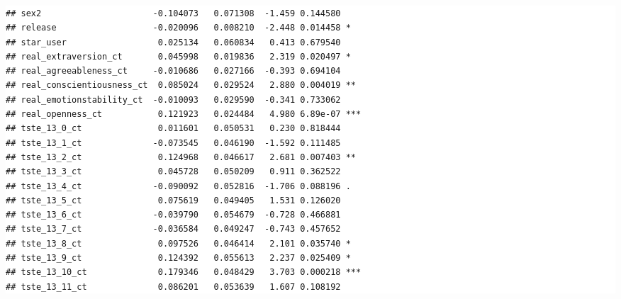     ## sex2                      -0.104073   0.071308  -1.459 0.144580    
    ## release                   -0.020096   0.008210  -2.448 0.014458 *  
    ## star_user                  0.025134   0.060834   0.413 0.679540    
    ## real_extraversion_ct       0.045998   0.019836   2.319 0.020497 *  
    ## real_agreeableness_ct     -0.010686   0.027166  -0.393 0.694104    
    ## real_conscientiousness_ct  0.085024   0.029524   2.880 0.004019 ** 
    ## real_emotionstability_ct  -0.010093   0.029590  -0.341 0.733062    
    ## real_openness_ct           0.121923   0.024484   4.980 6.89e-07 ***
    ## tste_13_0_ct               0.011601   0.050531   0.230 0.818444    
    ## tste_13_1_ct              -0.073545   0.046190  -1.592 0.111485    
    ## tste_13_2_ct               0.124968   0.046617   2.681 0.007403 ** 
    ## tste_13_3_ct               0.045728   0.050209   0.911 0.362522    
    ## tste_13_4_ct              -0.090092   0.052816  -1.706 0.088196 .  
    ## tste_13_5_ct               0.075619   0.049405   1.531 0.126020    
    ## tste_13_6_ct              -0.039790   0.054679  -0.728 0.466881    
    ## tste_13_7_ct              -0.036584   0.049247  -0.743 0.457652    
    ## tste_13_8_ct               0.097526   0.046414   2.101 0.035740 *  
    ## tste_13_9_ct               0.124392   0.055613   2.237 0.025409 *  
    ## tste_13_10_ct              0.179346   0.048429   3.703 0.000218 ***
    ## tste_13_11_ct              0.086201   0.053639   1.607 0.108192    